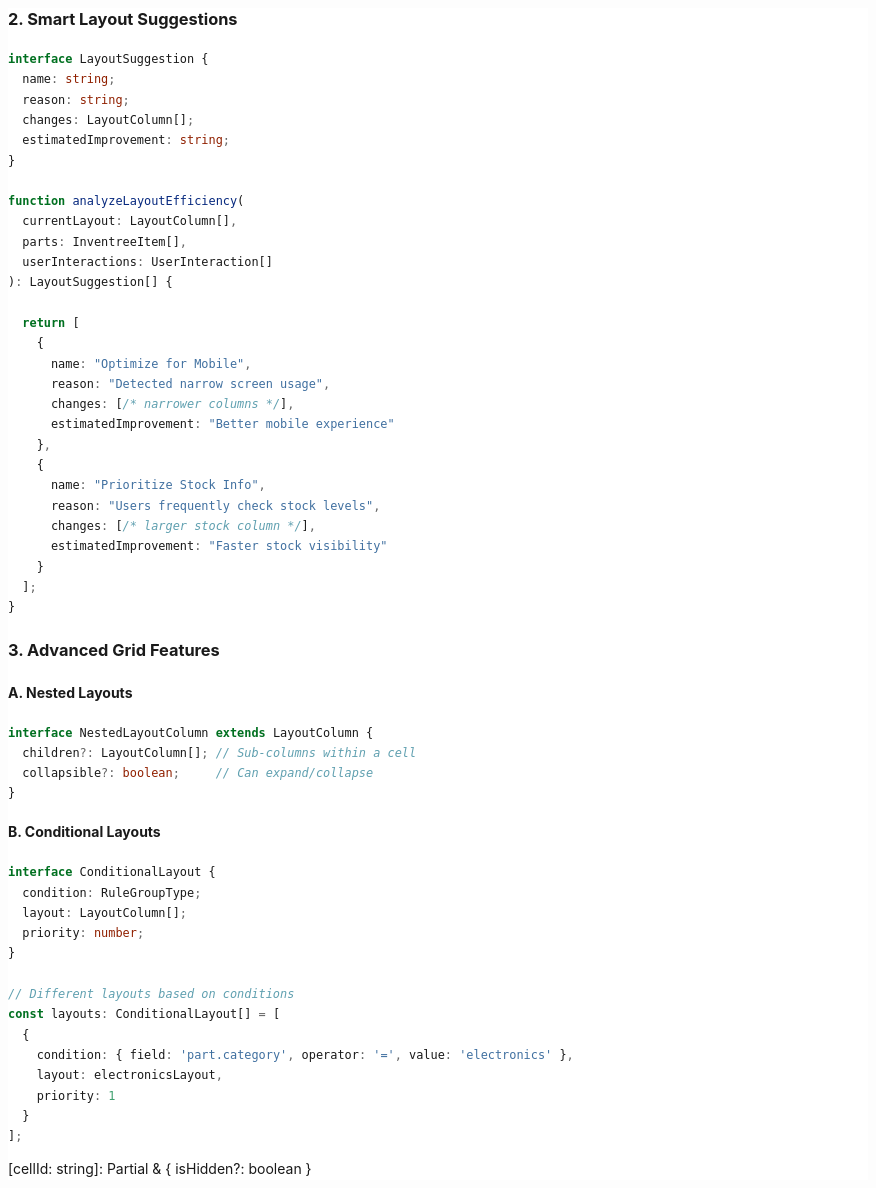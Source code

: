 ### 2. Smart Layout Suggestions

```typescript
interface LayoutSuggestion {
  name: string;
  reason: string;
  changes: LayoutColumn[];
  estimatedImprovement: string;
}

function analyzeLayoutEfficiency(
  currentLayout: LayoutColumn[],
  parts: InventreeItem[],
  userInteractions: UserInteraction[]
): LayoutSuggestion[] {
  
  return [
    {
      name: "Optimize for Mobile",
      reason: "Detected narrow screen usage",
      changes: [/* narrower columns */],
      estimatedImprovement: "Better mobile experience"
    },
    {
      name: "Prioritize Stock Info", 
      reason: "Users frequently check stock levels",
      changes: [/* larger stock column */],
      estimatedImprovement: "Faster stock visibility"
    }
  ];
}
```

### 3. Advanced Grid Features

#### A. Nested Layouts
```typescript
interface NestedLayoutColumn extends LayoutColumn {
  children?: LayoutColumn[]; // Sub-columns within a cell
  collapsible?: boolean;     // Can expand/collapse
}
```

#### B. Conditional Layouts
```typescript
interface ConditionalLayout {
  condition: RuleGroupType;
  layout: LayoutColumn[];
  priority: number;
}

// Different layouts based on conditions
const layouts: ConditionalLayout[] = [
  {
    condition: { field: 'part.category', operator: '=', value: 'electronics' },
    layout: electronicsLayout,
    priority: 1
  }
];
```


  [cellId: string]: Partial<LayoutPosition> & { isHidden?: boolean }